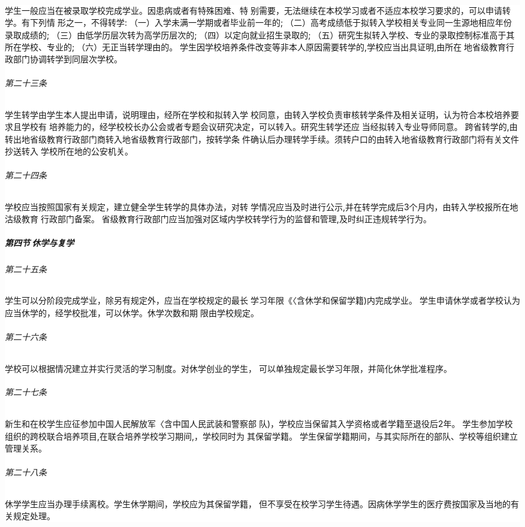 学生一般应当在被录取学校完成学业。因患病或者有特殊困难、特
别需要，无法继续在本校学习或者不适应本校学习要求的，可以申请转学。有下列情
形之一，不得转学:
（一）入学未满一学期或者毕业前一年的;
（二）高考成绩低于拟转入学校相关专业同一生源地相应年份录取成绩的;
（三）由低学历层次转为高学历层次的;
（四）以定向就业招生录取的;
（五）研究生拟转入学校、专业的录取控制标准高于其所在学校、专业的;
（六）无正当转学理由的。
学生因学校培养条件改变等非本人原因需要转学的,学校应当出具证明,由所在
地省级教育行政部门协调转学到同层次学校。

###### 第二十三条

学生转学由学生本人提出申请，说明理由，经所在学校和拟转入学
校同意，由转入学校负责审核转学条件及相关证明，认为符合本校培养要求且学校有
培养能力的，经学校校长办公会或者专题会议研究决定，可以转入。研究生转学还应
当经拟转入专业导师同意。
跨省转学的,由转出地省级教育行政部门商转入地省级教育行政部门，按转学条
件确认后办理转学手续。须转户口的由转入地省级教育行政部门将有关文件抄送转入
学校所在地的公安机关。

###### 第二十四条

学校应当按照国家有关规定，建立健全学生转学的具体办法，对转
学情况应当及时进行公示,并在转学完成后3个月内，由转入学校报所在地沽级教育
行政部门备案。
省级教育行政部门应当加强对区域内学校转学行为的监督和管理,及时纠正违规转学行为。

##### 第四节 休学与复学

###### 第二十五条

学生可以分阶段完成学业，除另有规定外，应当在学校规定的最长
学习年限《〈含休学和保留学籍)内完成学业。
学生申请休学或者学校认为应当休学的，经学校批准，可以休学。休学次数和期
限由学校规定。

###### 第二十六条

学校可以根据情况建立并实行灵活的学习制度。对休学创业的学生，
可以单独规定最长学习年限，并简化休学批准程序。

###### 第二十七条

新生和在校学生应征参加中国人民解放军〈含中国人民武装和警察部
队)，学校应当保留其入学资格或者学籍至退役后2年。
学生参加学校组织的跨校联合培养项目,在联合培养学校学习期间,，学校同时为
其保留学籍。
学生保留学籍期间，与其实际所在的部队、学校等组织建立管理关系。

###### 第二十八条

休学学生应当办理手续离校。学生休学期间，学校应为其保留学籍，
但不享受在校学习学生待遇。因病休学学生的医疗费按国家及当地的有关规定处理。
